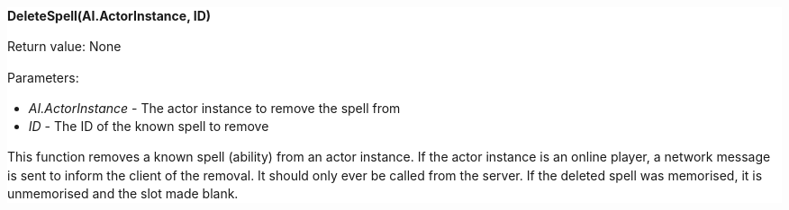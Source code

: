 
**DeleteSpell(AI.ActorInstance, ID)**  
  
Return value: None  
  
Parameters:  

*   _AI.ActorInstance_ - The actor instance to remove the spell from
*   _ID_ - The ID of the known spell to remove

  
This function removes a known spell (ability) from an actor instance. If the actor instance is an online player, a network message is sent to inform the client of the removal. It should only ever be called from the server. If the deleted spell was memorised, it is unmemorised and the slot made blank.